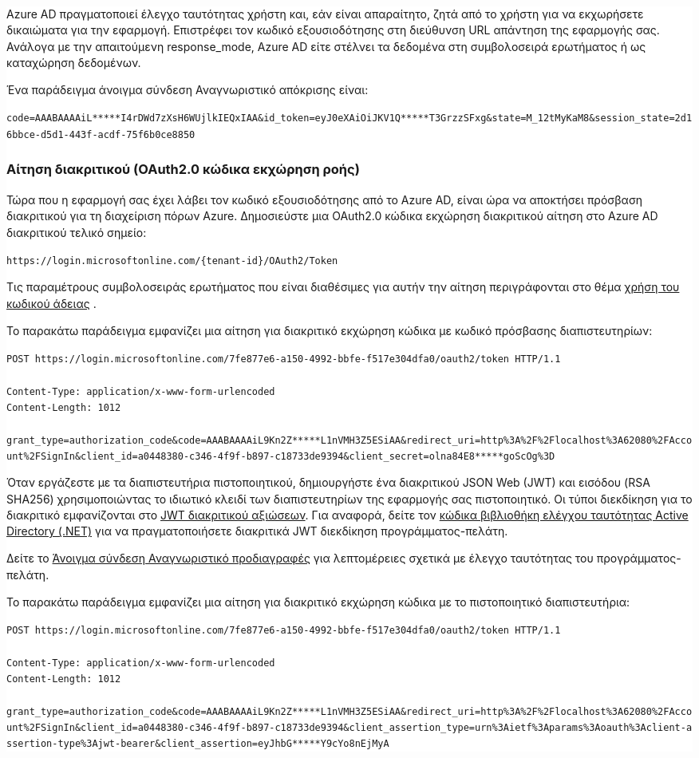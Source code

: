 Azure AD πραγματοποιεί έλεγχο ταυτότητας χρήστη και, εάν είναι απαραίτητο, ζητά από το χρήστη για να εκχωρήσετε δικαιώματα για την εφαρμογή. Επιστρέφει τον κωδικό εξουσιοδότησης στη διεύθυνση URL απάντηση της εφαρμογής σας. Ανάλογα με την απαιτούμενη response_mode, Azure AD είτε στέλνει τα δεδομένα στη συμβολοσειρά ερωτήματος ή ως καταχώρηση δεδομένων.

Ένα παράδειγμα άνοιγμα σύνδεση Αναγνωριστικό απόκρισης είναι:

    code=AAABAAAAiL*****I4rDWd7zXsH6WUjlkIEQxIAA&id_token=eyJ0eXAiOiJKV1Q*****T3GrzzSFxg&state=M_12tMyKaM8&session_state=2d16bbce-d5d1-443f-acdf-75f6b0ce8850

### <a name="token-request-oauth20-code-grant-flow"></a>Αίτηση διακριτικού (OAuth2.0 κώδικα εκχώρηση ροής)

Τώρα που η εφαρμογή σας έχει λάβει τον κωδικό εξουσιοδότησης από το Azure AD, είναι ώρα να αποκτήσει πρόσβαση διακριτικού για τη διαχείριση πόρων Azure.  Δημοσιεύστε μια OAuth2.0 κώδικα εκχώρηση διακριτικού αίτηση στο Azure AD διακριτικού τελικό σημείο: 

    https://login.microsoftonline.com/{tenant-id}/OAuth2/Token

Τις παραμέτρους συμβολοσειράς ερωτήματος που είναι διαθέσιμες για αυτήν την αίτηση περιγράφονται στο θέμα [χρήση του κωδικού άδειας](./active-directory/active-directory-protocols-oauth-code.md#use-the-authorization-code-to-request-an-access-token) .

Το παρακάτω παράδειγμα εμφανίζει μια αίτηση για διακριτικό εκχώρηση κώδικα με κωδικό πρόσβασης διαπιστευτηρίων:

    POST https://login.microsoftonline.com/7fe877e6-a150-4992-bbfe-f517e304dfa0/oauth2/token HTTP/1.1

    Content-Type: application/x-www-form-urlencoded
    Content-Length: 1012

    grant_type=authorization_code&code=AAABAAAAiL9Kn2Z*****L1nVMH3Z5ESiAA&redirect_uri=http%3A%2F%2Flocalhost%3A62080%2FAccount%2FSignIn&client_id=a0448380-c346-4f9f-b897-c18733de9394&client_secret=olna84E8*****goScOg%3D

Όταν εργάζεστε με τα διαπιστευτήρια πιστοποιητικού, δημιουργήστε ένα διακριτικού JSON Web (JWT) και εισόδου (RSA SHA256) χρησιμοποιώντας το ιδιωτικό κλειδί των διαπιστευτηρίων της εφαρμογής σας πιστοποιητικό. Οι τύποι διεκδίκηση για το διακριτικό εμφανίζονται στο [JWT διακριτικού αξιώσεων](./active-directory/active-directory-protocols-oauth-code.md#jwt-token-claims). Για αναφορά, δείτε τον [κώδικα βιβλιοθήκη ελέγχου ταυτότητας Active Directory (.NET)](https://github.com/AzureAD/azure-activedirectory-library-for-dotnet/blob/dev/src/ADAL.PCL.Desktop/CryptographyHelper.cs) για να πραγματοποιήσετε διακριτικά JWT διεκδίκηση προγράμματος-πελάτη.

Δείτε το [Άνοιγμα σύνδεση Αναγνωριστικό προδιαγραφές](http://openid.net/specs/openid-connect-core-1_0.html#ClientAuthentication) για λεπτομέρειες σχετικά με έλεγχο ταυτότητας του προγράμματος-πελάτη. 

Το παρακάτω παράδειγμα εμφανίζει μια αίτηση για διακριτικό εκχώρηση κώδικα με το πιστοποιητικό διαπιστευτήρια:

    POST https://login.microsoftonline.com/7fe877e6-a150-4992-bbfe-f517e304dfa0/oauth2/token HTTP/1.1
    
    Content-Type: application/x-www-form-urlencoded
    Content-Length: 1012
    
    grant_type=authorization_code&code=AAABAAAAiL9Kn2Z*****L1nVMH3Z5ESiAA&redirect_uri=http%3A%2F%2Flocalhost%3A62080%2FAccount%2FSignIn&client_id=a0448380-c346-4f9f-b897-c18733de9394&client_assertion_type=urn%3Aietf%3Aparams%3Aoauth%3Aclient-assertion-type%3Ajwt-bearer&client_assertion=eyJhbG*****Y9cYo8nEjMyA
